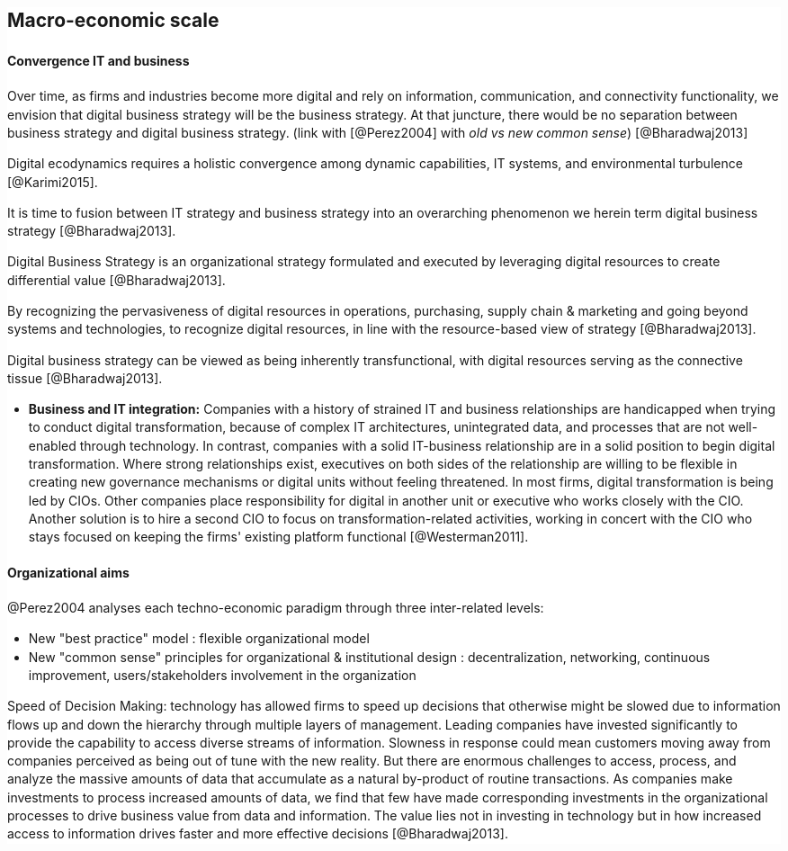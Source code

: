 ## Macro-economic scale






#### Convergence IT and business

Over time, as firms and industries become more digital and rely on information, communication, and connectivity functionality, we envision that digital business strategy will be the business strategy. At that juncture, there would be no separation between business strategy and digital business strategy. (link with [@Perez2004] with _old vs new common sense_) [@Bharadwaj2013]

Digital ecodynamics requires a holistic convergence among dynamic capabilities, IT systems, and environmental turbulence [@Karimi2015].

It is time to fusion between IT strategy and business strategy into an overarching phenomenon we herein term digital business strategy [@Bharadwaj2013].

Digital Business Strategy is an organizational strategy formulated and executed by leveraging digital resources to create differential value [@Bharadwaj2013].

By recognizing the pervasiveness of digital resources in operations, purchasing, supply chain & marketing and going beyond systems and technologies, to recognize digital resources, in line with the resource-based view of strategy [@Bharadwaj2013].

Digital business strategy can be viewed as being inherently transfunctional, with digital resources serving as the connective tissue [@Bharadwaj2013].

- **Business and IT integration:** Companies with a history of strained IT and business relationships are handicapped when trying to conduct digital transformation, because of complex IT architectures, unintegrated data, and processes that are not well-enabled through technology. In contrast, companies with a solid IT-business relationship are in a solid position to begin digital transformation. Where strong relationships exist, executives on both sides of the relationship are willing to be flexible in creating new governance mechanisms or digital units without feeling threatened. In most firms, digital transformation is being led by CIOs. Other companies place responsibility for digital in another unit or executive who works closely with the CIO. Another solution is to hire a second CIO to focus on transformation-related activities, working in concert with the CIO who stays focused on keeping the firms' existing platform functional [@Westerman2011].

#### Organizational aims

@Perez2004 analyses each techno-economic paradigm through three inter-related levels:
- New "best practice" model : flexible organizational model
- New "common sense" principles for organizational & institutional design : decentralization, networking, continuous improvement, users/stakeholders involvement in the organization

Speed of Decision Making: technology has allowed firms to speed up decisions that otherwise might be slowed due to information flows up and down the hierarchy through multiple layers of management. Leading companies have invested significantly to provide the capability to access diverse streams of information. Slowness in response could mean customers moving away from companies perceived as being out of tune with the new reality. But there are enormous challenges to access, process, and analyze the massive amounts of data that accumulate as a natural by-product of routine transactions. As companies make investments to process increased amounts of data, we find that few have made corresponding investments in the organizational processes to drive business value from data and information. The value lies not in investing in technology but in how increased access to information drives faster and more effective decisions [@Bharadwaj2013].
